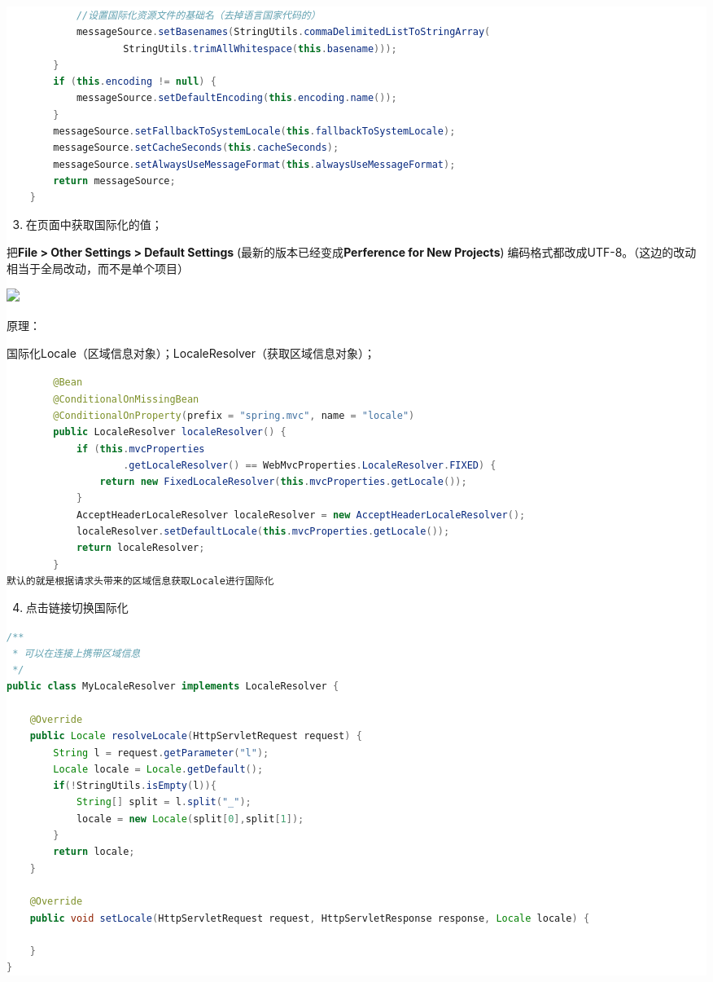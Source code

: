 ```java
            //设置国际化资源文件的基础名（去掉语言国家代码的）
			messageSource.setBasenames(StringUtils.commaDelimitedListToStringArray(
					StringUtils.trimAllWhitespace(this.basename)));
		}
		if (this.encoding != null) {
			messageSource.setDefaultEncoding(this.encoding.name());
		}
		messageSource.setFallbackToSystemLocale(this.fallbackToSystemLocale);
		messageSource.setCacheSeconds(this.cacheSeconds);
		messageSource.setAlwaysUseMessageFormat(this.alwaysUseMessageFormat);
		return messageSource;
	}
```

3. 在页面中获取国际化的值；

把**File > Other Settings > Default Settings** (最新的版本已经变成**Perference for New Projects**) 编码格式都改成UTF-8。（这边的改动相当于全局改动，而不是单个项目）

![](../images/learnspring-024.jpg)

原理：

​	国际化Locale（区域信息对象）；LocaleResolver（获取区域信息对象）；

```java
		@Bean
		@ConditionalOnMissingBean
		@ConditionalOnProperty(prefix = "spring.mvc", name = "locale")
		public LocaleResolver localeResolver() {
			if (this.mvcProperties
					.getLocaleResolver() == WebMvcProperties.LocaleResolver.FIXED) {
				return new FixedLocaleResolver(this.mvcProperties.getLocale());
			}
			AcceptHeaderLocaleResolver localeResolver = new AcceptHeaderLocaleResolver();
			localeResolver.setDefaultLocale(this.mvcProperties.getLocale());
			return localeResolver;
		}
默认的就是根据请求头带来的区域信息获取Locale进行国际化
```

4. 点击链接切换国际化

```java
/**
 * 可以在连接上携带区域信息
 */
public class MyLocaleResolver implements LocaleResolver {
    
    @Override
    public Locale resolveLocale(HttpServletRequest request) {
        String l = request.getParameter("l");
        Locale locale = Locale.getDefault();
        if(!StringUtils.isEmpty(l)){
            String[] split = l.split("_");
            locale = new Locale(split[0],split[1]);
        }
        return locale;
    }

    @Override
    public void setLocale(HttpServletRequest request, HttpServletResponse response, Locale locale) {

    }
}

```